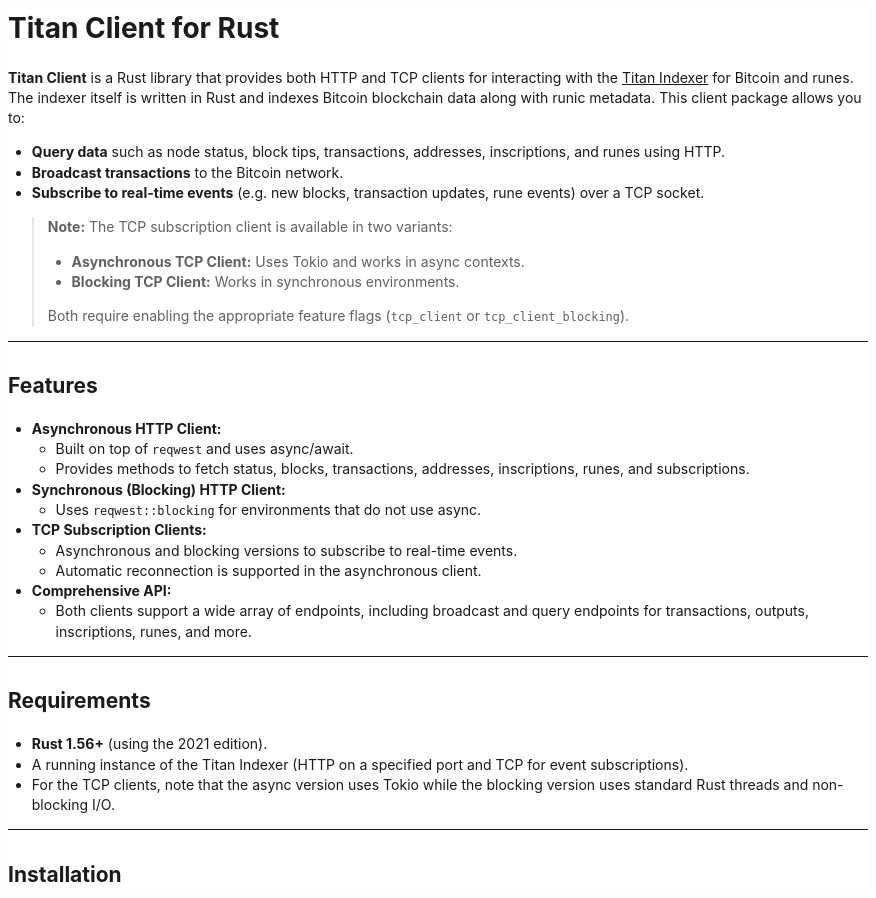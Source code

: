 # Titan Client for Rust

**Titan Client** is a Rust library that provides both HTTP and TCP clients for interacting with the [Titan Indexer](https://github.com/SaturnBTC/titan) for Bitcoin and runes. The indexer itself is written in Rust and indexes Bitcoin blockchain data along with runic metadata. This client package allows you to:

- **Query data** such as node status, block tips, transactions, addresses, inscriptions, and runes using HTTP.
- **Broadcast transactions** to the Bitcoin network.
- **Subscribe to real-time events** (e.g. new blocks, transaction updates, rune events) over a TCP socket.

> **Note:** The TCP subscription client is available in two variants:
>
> - **Asynchronous TCP Client:** Uses Tokio and works in async contexts.
> - **Blocking TCP Client:** Works in synchronous environments.
>
> Both require enabling the appropriate feature flags (`tcp_client` or `tcp_client_blocking`).

---

## Features

- **Asynchronous HTTP Client:**
  - Built on top of `reqwest` and uses async/await.
  - Provides methods to fetch status, blocks, transactions, addresses, inscriptions, runes, and subscriptions.
- **Synchronous (Blocking) HTTP Client:**
  - Uses `reqwest::blocking` for environments that do not use async.
- **TCP Subscription Clients:**
  - Asynchronous and blocking versions to subscribe to real-time events.
  - Automatic reconnection is supported in the asynchronous client.
- **Comprehensive API:**
  - Both clients support a wide array of endpoints, including broadcast and query endpoints for transactions, outputs, inscriptions, runes, and more.

---

## Requirements

- **Rust 1.56+** (using the 2021 edition).
- A running instance of the Titan Indexer (HTTP on a specified port and TCP for event subscriptions).
- For the TCP clients, note that the async version uses Tokio while the blocking version uses standard Rust threads and non-blocking I/O.

---

## Installation
